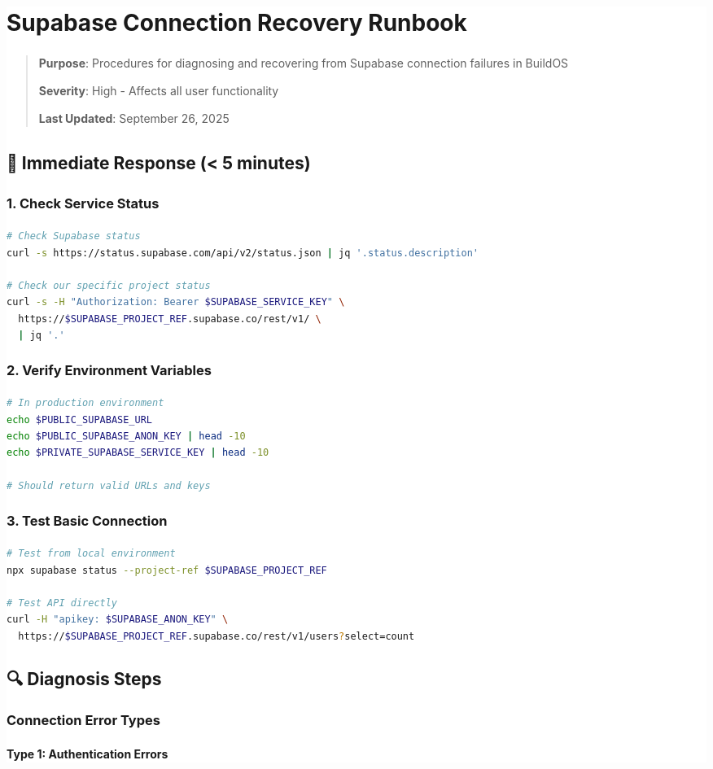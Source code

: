 # Supabase Connection Recovery Runbook

> **Purpose**: Procedures for diagnosing and recovering from Supabase connection failures in BuildOS
>
> **Severity**: High - Affects all user functionality
>
> **Last Updated**: September 26, 2025

## 🚨 Immediate Response (< 5 minutes)

### 1. Check Service Status

```bash
# Check Supabase status
curl -s https://status.supabase.com/api/v2/status.json | jq '.status.description'

# Check our specific project status
curl -s -H "Authorization: Bearer $SUPABASE_SERVICE_KEY" \
  https://$SUPABASE_PROJECT_REF.supabase.co/rest/v1/ \
  | jq '.'
```

### 2. Verify Environment Variables

```bash
# In production environment
echo $PUBLIC_SUPABASE_URL
echo $PUBLIC_SUPABASE_ANON_KEY | head -10
echo $PRIVATE_SUPABASE_SERVICE_KEY | head -10

# Should return valid URLs and keys
```

### 3. Test Basic Connection

```bash
# Test from local environment
npx supabase status --project-ref $SUPABASE_PROJECT_REF

# Test API directly
curl -H "apikey: $SUPABASE_ANON_KEY" \
  https://$SUPABASE_PROJECT_REF.supabase.co/rest/v1/users?select=count
```

## 🔍 Diagnosis Steps

### Connection Error Types

#### Type 1: Authentication Errors
